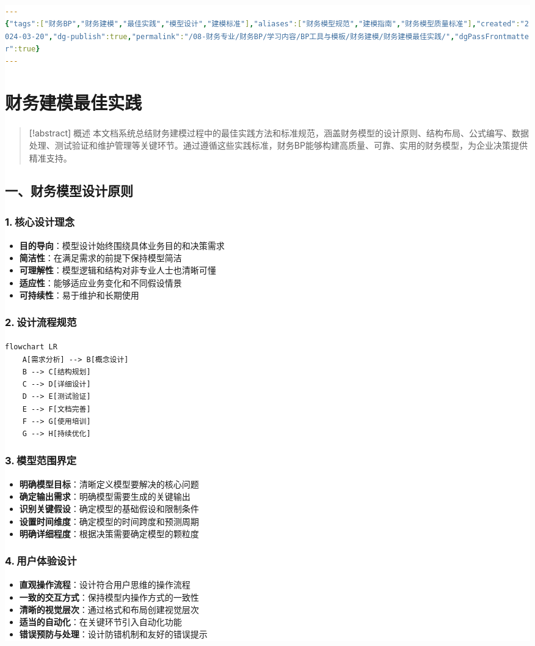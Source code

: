 ```yaml
---
{"tags":["财务BP","财务建模","最佳实践","模型设计","建模标准"],"aliases":["财务模型规范","建模指南","财务模型质量标准"],"created":"2024-03-20","dg-publish":true,"permalink":"/08-财务专业/财务BP/学习内容/BP工具与模板/财务建模/财务建模最佳实践/","dgPassFrontmatter":true}
---
```



# 财务建模最佳实践

> [!abstract] 概述
> 本文档系统总结财务建模过程中的最佳实践方法和标准规范，涵盖财务模型的设计原则、结构布局、公式编写、数据处理、测试验证和维护管理等关键环节。通过遵循这些实践标准，财务BP能够构建高质量、可靠、实用的财务模型，为企业决策提供精准支持。

## 一、财务模型设计原则

### 1. 核心设计理念
- **目的导向**：模型设计始终围绕具体业务目的和决策需求
- **简洁性**：在满足需求的前提下保持模型简洁
- **可理解性**：模型逻辑和结构对非专业人士也清晰可懂
- **适应性**：能够适应业务变化和不同假设情景
- **可持续性**：易于维护和长期使用

### 2. 设计流程规范
```mermaid
flowchart LR
    A[需求分析] --> B[概念设计]
    B --> C[结构规划]
    C --> D[详细设计]
    D --> E[测试验证]
    E --> F[文档完善]
    F --> G[使用培训]
    G --> H[持续优化]
```

### 3. 模型范围界定
- **明确模型目标**：清晰定义模型要解决的核心问题
- **确定输出需求**：明确模型需要生成的关键输出
- **识别关键假设**：确定模型的基础假设和限制条件
- **设置时间维度**：确定模型的时间跨度和预测周期
- **明确详细程度**：根据决策需要确定模型的颗粒度

### 4. 用户体验设计
- **直观操作流程**：设计符合用户思维的操作流程
- **一致的交互方式**：保持模型内操作方式的一致性
- **清晰的视觉层次**：通过格式和布局创建视觉层次
- **适当的自动化**：在关键环节引入自动化功能
- **错误预防与处理**：设计防错机制和友好的错误提示
